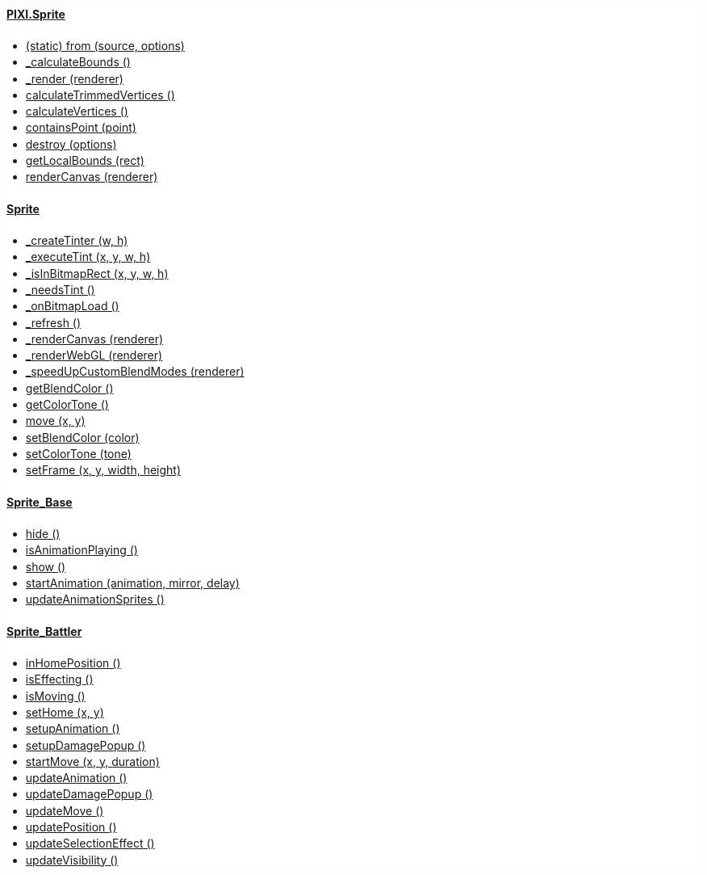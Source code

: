 
#### [PIXI.Sprite](PIXI.Sprite.md)

* [(static) from (source, options)](PIXI.Sprite.md#static-from-source-options--pixisprite)
* [\_calculateBounds ()](PIXI.Sprite.md#_calculatebounds-)
* [\_render (renderer)](PIXI.Sprite.md#_render-renderer)
* [calculateTrimmedVertices ()](PIXI.Sprite.md#calculatetrimmedvertices-)
* [calculateVertices ()](PIXI.Sprite.md#calculatevertices-)
* [containsPoint (point)](PIXI.Sprite.md#containspoint-point--boolean)
* [destroy (options)](PIXI.Sprite.md#destroy-options)
* [getLocalBounds (rect)](PIXI.Sprite.md#getlocalbounds-rect--pixirectangle)
* [renderCanvas (renderer)](PIXI.Sprite.md#rendercanvas-renderer)


#### [Sprite](Sprite.md)

* [\_createTinter (w, h)](Sprite.md#_createtinter-w-h)
* [\_executeTint (x, y, w, h)](Sprite.md#_executetint-x-y-w-h)
* [\_isInBitmapRect (x, y, w, h)](Sprite.md#_isinbitmaprect-x-y-w-h--boolean)
* [\_needsTint ()](Sprite.md#_needstint---boolean)
* [\_onBitmapLoad ()](Sprite.md#_onbitmapload-)
* [\_refresh ()](Sprite.md#_refresh-)
* [\_renderCanvas (renderer)](Sprite.md#_rendercanvas-renderer)
* [\_renderWebGL (renderer)](Sprite.md#_renderwebgl-renderer)
* [\_speedUpCustomBlendModes (renderer)](Sprite.md#_speedupcustomblendmodes-renderer)
* [getBlendColor ()](Sprite.md#getblendcolor---array)
* [getColorTone ()](Sprite.md#getcolortone---array)
* [move (x, y)](Sprite.md#Sprite.md#move-x-y)
* [setBlendColor (color)](Sprite.md#setblendcolor-color)
* [setColorTone (tone)](Sprite.md#setcolortone-tone)
* [setFrame (x, y, width, height)](Sprite.md#setframe-x-y-width-height)

#### [Sprite_Base](Sprite_Base.md)

* [hide ()](Sprite_Base.md#hide-)
* [isAnimationPlaying ()](Sprite_Base.md#isanimationplaying---boolean)
* [show ()](Sprite_Base.md#show-)
* [startAnimation (animation, mirror, delay)](Sprite_Base.md#startanimation-animation-mirror-delay)
* [updateAnimationSprites ()](Sprite_Base.md#updateanimationsprites-)

####  [Sprite_Battler](Sprite_Battler.md)

* [inHomePosition () ](Sprite_Battler.md#inhomeposition---boolean)
* [isEffecting ()](Sprite_Battler.md#iseffecting---boolean)
* [isMoving ()](Sprite_Battler.md#ismoving---boolean)
* [setHome (x, y)](Sprite_Battler.md#sethome-x-y)
* [setupAnimation ()](Sprite_Battler.md#setupanimation-)
* [setupDamagePopup ()](Sprite_Battler.md#setupdamagepopup-)
* [startMove (x, y, duration)](Sprite_Battler.md#startmove-x-y-duration)
* [updateAnimation ()](Sprite_Battler.md#updateanimation-)
* [updateDamagePopup ()](Sprite_Battler.md#updatedamagepopup-)
* [updateMove ()](Sprite_Battler.md#updatemove-)
* [updatePosition ()](Sprite_Battler.md#updateposition-)
* [updateSelectionEffect ()](Sprite_Battler.md#updateselectioneffect-)
* [updateVisibility ()](Sprite_Battler.md#updatevisibility-)

